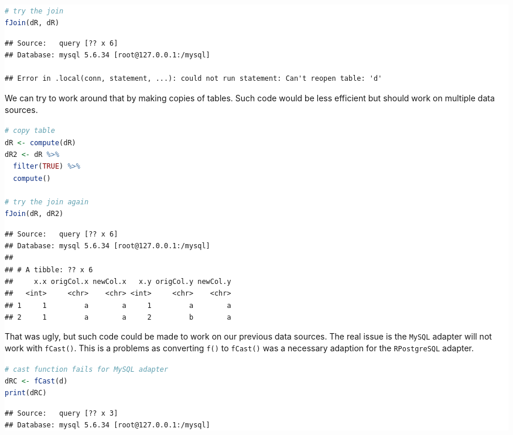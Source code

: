 ``` r
# try the join
fJoin(dR, dR)
```

    ## Source:   query [?? x 6]
    ## Database: mysql 5.6.34 [root@127.0.0.1:/mysql]

    ## Error in .local(conn, statement, ...): could not run statement: Can't reopen table: 'd'

We can try to work around that by making copies of tables. Such code would be less efficient but should work on multiple data sources.

``` r
# copy table
dR <- compute(dR)
dR2 <- dR %>% 
  filter(TRUE) %>% 
  compute()

# try the join again
fJoin(dR, dR2)
```

    ## Source:   query [?? x 6]
    ## Database: mysql 5.6.34 [root@127.0.0.1:/mysql]
    ## 
    ## # A tibble: ?? x 6
    ##     x.x origCol.x newCol.x   x.y origCol.y newCol.y
    ##   <int>     <chr>    <chr> <int>     <chr>    <chr>
    ## 1     1         a        a     1         a        a
    ## 2     1         a        a     2         b        a

That was ugly, but such code could be made to work on our previous data sources. The real issue is the `MySQL` adapter will not work with `fCast()`. This is a problems as converting `f()` to `fCast()` was a necessary adaption for the `RPostgreSQL` adapter.

``` r
# cast function fails for MySQL adapter
dRC <- fCast(d)
print(dRC)
```

    ## Source:   query [?? x 3]
    ## Database: mysql 5.6.34 [root@127.0.0.1:/mysql]
